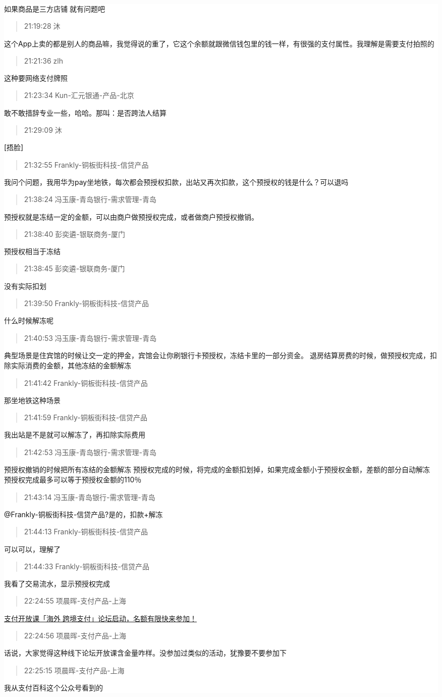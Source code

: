 如果商品是三方店铺  就有问题吧  
   
> 21:19:28  沐  
   
这个App上卖的都是别人的商品嘛，我觉得说的重了，它这个余额就跟微信钱包里的钱一样，有很强的支付属性。我理解是需要支付拍照的  
   
> 21:21:36  zlh  
   
这种要网络支付牌照  
   
> 21:23:34  Kun-汇元银通-产品-北京  
   
敢不敢措辞专业一些，哈哈。那叫：是否跨法人结算  
   
> 21:29:09  沐  
   
[捂脸]  
   
> 21:32:55  Frankly-铜板街科技-信贷产品  
   
我问个问题，我用华为pay坐地铁，每次都会预授权扣款，出站又再次扣款，这个预授权的钱是什么？可以退吗  
   
> 21:38:24  冯玉康-青岛银行-需求管理-青岛  
   
预授权就是冻结一定的金额，可以由商户做预授权完成，或者做商户预授权撤销。  
   
> 21:38:40  彭奕遴-银联商务-厦门  
   
预授权相当于冻结  
   
> 21:38:45  彭奕遴-银联商务-厦门  
   
没有实际扣划  
   
> 21:39:50  Frankly-铜板街科技-信贷产品  
   
什么时候解冻呢  
   
> 21:40:53  冯玉康-青岛银行-需求管理-青岛  
   
典型场景是住宾馆的时候让交一定的押金，宾馆会让你刷银行卡预授权，冻结卡里的一部分资金。  退房结算房费的时候，做预授权完成，扣除实际消费的金额，其他冻结的金额解冻  
   
> 21:41:42  Frankly-铜板街科技-信贷产品  
   
那坐地铁这种场景  
   
> 21:41:59  Frankly-铜板街科技-信贷产品  
   
我出站是不是就可以解冻了，再扣除实际费用  
   
> 21:42:53  冯玉康-青岛银行-需求管理-青岛  
   
预授权撤销的时候把所有冻结的金额解冻  预授权完成的时候，将完成的金额扣划掉，如果完成金额小于预授权金额，差额的部分自动解冻  预授权完成最多可以等于预授权金额的110％  
   
> 21:43:14  冯玉康-青岛银行-需求管理-青岛  
   
@Frankly-铜板街科技-信贷产品?是的，扣款+解冻  
   
> 21:44:13  Frankly-铜板街科技-信贷产品  
   
可以可以，理解了  
   
> 21:44:33  Frankly-铜板街科技-信贷产品  
   
我看了交易流水，显示预授权完成  
   
> 22:24:55  项晨晖-支付产品-上海  
   
[支付开放课「海外 跨境支付」论坛启动，名额有限快来参加！](http://www.hdb.com/party/o5fi2.html)  
   
> 22:24:56  项晨晖-支付产品-上海  
   
话说，大家觉得这种线下论坛开放课含金量咋样。没参加过类似的活动，犹豫要不要参加下  
   
> 22:25:15  项晨晖-支付产品-上海  
   
我从支付百科这个公众号看到的  
   

